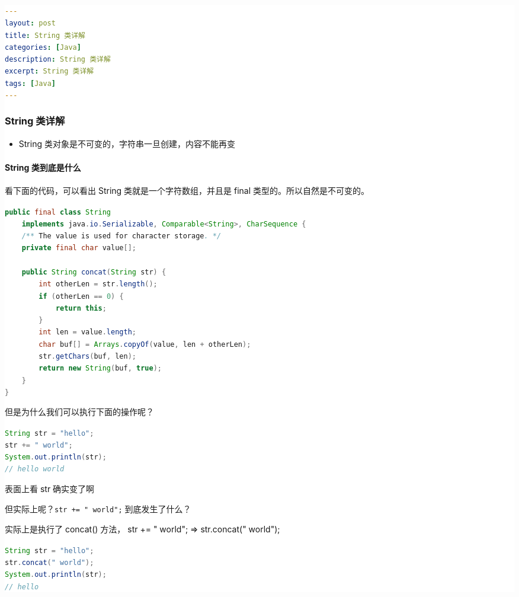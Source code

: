 ```yaml
---
layout: post
title: String 类详解
categories: [Java]
description: String 类详解
excerpt: String 类详解
tags: [Java]
---
```


### String 类详解

- String 类对象是不可变的，字符串一旦创建，内容不能再变



#### String 类到底是什么

看下面的代码，可以看出 String 类就是一个字符数组，并且是 final 类型的。所以自然是不可变的。

```java
public final class String
    implements java.io.Serializable, Comparable<String>, CharSequence {
    /** The value is used for character storage. */
    private final char value[];
    
    public String concat(String str) {
        int otherLen = str.length();
        if (otherLen == 0) {
            return this;
        }
        int len = value.length;
        char buf[] = Arrays.copyOf(value, len + otherLen);
        str.getChars(buf, len);
        return new String(buf, true);
    }
}
```

但是为什么我们可以执行下面的操作呢？

```java
String str = "hello";
str += " world";
System.out.println(str);
// hello world
```

表面上看 str 确实变了啊

但实际上呢？`str += " world";` 到底发生了什么？

实际上是执行了 concat() 方法， str += " world";   =>  str.concat(" world");

```java
String str = "hello";
str.concat(" world");
System.out.println(str);
// hello
```
